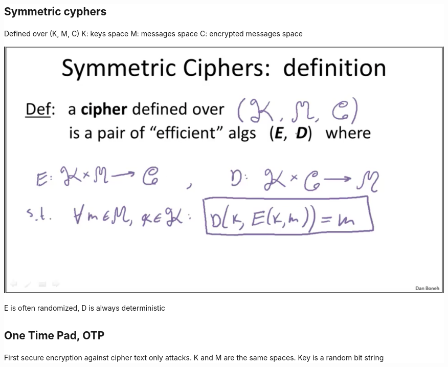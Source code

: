 ## Symmetric cyphers
Defined over (K, M, C)
K: keys space
M: messages space
C: encrypted messages space

![Symmetric ciphers](cryptography_coursera/crypt_9_sym_ciphers.png "Symmetric ciphers")

E is often randomized, D is always deterministic

## One Time Pad, OTP
First secure encryption against cipher text only attacks. K and M are the same spaces. Key is a random bit string
